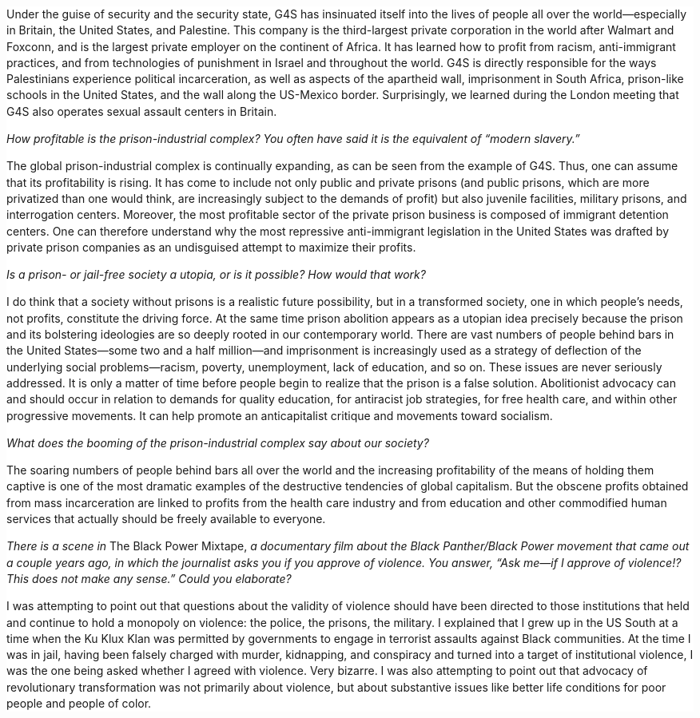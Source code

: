 Under the guise of security and the security state, G4S has insinuated itself into the lives of people all over the world—especially in Britain, the United States, and Palestine. This company is the third-largest private corporation in the world after Walmart and Foxconn, and is the largest private employer on the continent of Africa. It has learned how to profit from racism, anti-immigrant practices, and from technologies of punishment in Israel and throughout the world. G4S is directly responsible for the ways Palestinians experience political incarceration, as well as aspects of the apartheid wall, imprisonment in South Africa, prison-like schools in the United States, and the wall along the US-Mexico border. Surprisingly, we learned during the London meeting that G4S also operates sexual assault centers in Britain.

_How profitable is the prison-industrial complex? You often have said it is the equivalent of “modern slavery.”_

The global prison-industrial complex is continually expanding, as can be seen from the example of G4S. Thus, one can assume that its profitability is rising. It has come to include not only public and private prisons (and public prisons, which are more privatized than one would think, are increasingly subject to the demands of profit) but also juvenile facilities, military prisons, and interrogation centers. Moreover, the most profitable sector of the private prison business is composed of immigrant detention centers. One can therefore understand why the most repressive anti-immigrant legislation in the United States was drafted by private prison companies as an undisguised attempt to maximize their profits.

_Is a prison- or jail-free society a utopia, or is it possible? How would that work?_

I do think that a society without prisons is a realistic future possibility, but in a transformed society, one in which people’s needs, not profits, constitute the driving force. At the same time prison abolition appears as a utopian idea precisely because the prison and its bolstering ideologies are so deeply rooted in our contemporary world. There are vast numbers of people behind bars in the United States—some two and a half million—and imprisonment is increasingly used as a strategy of deflection of the underlying social problems—racism, poverty, unemployment, lack of education, and so on. These issues are never seriously addressed. It is only a matter of time before people begin to realize that the prison is a false solution. Abolitionist advocacy can and should occur in relation to demands for quality education, for antiracist job strategies, for free health care, and within other progressive movements. It can help promote an anticapitalist critique and movements toward socialism.

_What does the booming of the prison-industrial complex say about our society?_

The soaring numbers of people behind bars all over the world and the increasing profitability of the means of holding them captive is one of the most dramatic examples of the destructive tendencies of global capitalism. But the obscene profits obtained from mass incarceration are linked to profits from the health care industry and from education and other commodified human services that actually should be freely available to everyone.

_There is a scene in_ The Black Power Mixtape, _a documentary film about the Black Panther/Black Power movement that came out a couple years ago, in which the journalist asks you if you approve of violence. You answer, “Ask me—if I approve of violence!? This does not make any sense.” Could you elaborate?_

I was attempting to point out that questions about the validity of violence should have been directed to those institutions that held and continue to hold a monopoly on violence: the police, the prisons, the military. I explained that I grew up in the US South at a time when the Ku Klux Klan was permitted by governments to engage in terrorist assaults against Black communities. At the time I was in jail, having been falsely charged with murder, kidnapping, and conspiracy and turned into a target of institutional violence, I was the one being asked whether I agreed with violence. Very bizarre. I was also attempting to point out that advocacy of revolutionary transformation was not primarily about violence, but about substantive issues like better life conditions for poor people and people of color.
